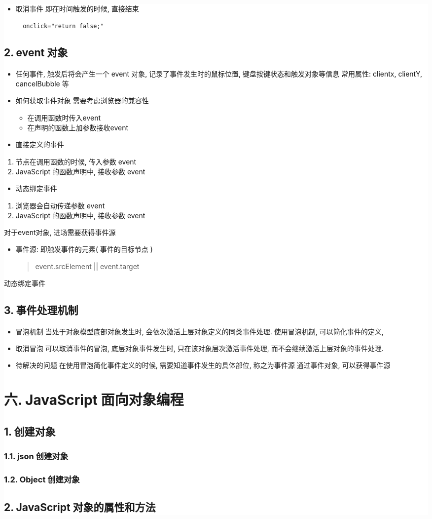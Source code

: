 - 取消事件
即在时间触发的时候, 直接结束

        onclick="return false;"

## 2. event 对象
- 任何事件, 触发后将会产生一个 event 对象, 记录了事件发生时的鼠标位置, 键盘按键状态和触发对象等信息
常用属性: clientx, clientY, cancelBubble 等 

- 如何获取事件对象
需要考虑浏览器的兼容性
	- 在调用函数时传入event
	- 在声明的函数上加参数接收event

- 直接定义的事件
1. 节点在调用函数的时候, 传入参数 event
2. JavaScript 的函数声明中, 接收参数 event

- 动态绑定事件
1. 浏览器会自动传递参数 event
2. JavaScript 的函数声明中, 接收参数 event

对于event对象, 进场需要获得事件源

- 事件源: 即触发事件的元素( 事件的目标节点 )

	> event.srcElement || event.target
	

动态绑定事件

## 3. 事件处理机制
- 冒泡机制
当处于对象模型底部对象发生时, 会依次激活上层对象定义的同类事件处理.
使用冒泡机制, 可以简化事件的定义, 

- 取消冒泡
可以取消事件的冒泡, 底层对象事件发生时, 只在该对象层次激活事件处理, 而不会继续激活上层对象的事件处理.

- 待解决的问题
在使用冒泡简化事件定义的时候, 需要知道事件发生的具体部位, 称之为事件源
通过事件对象, 可以获得事件源

# 六. JavaScript 面向对象编程

## 1. 创建对象

### 1.1. json 创建对象

### 1.2. Object 创建对象

## 2. JavaScript 对象的属性和方法
